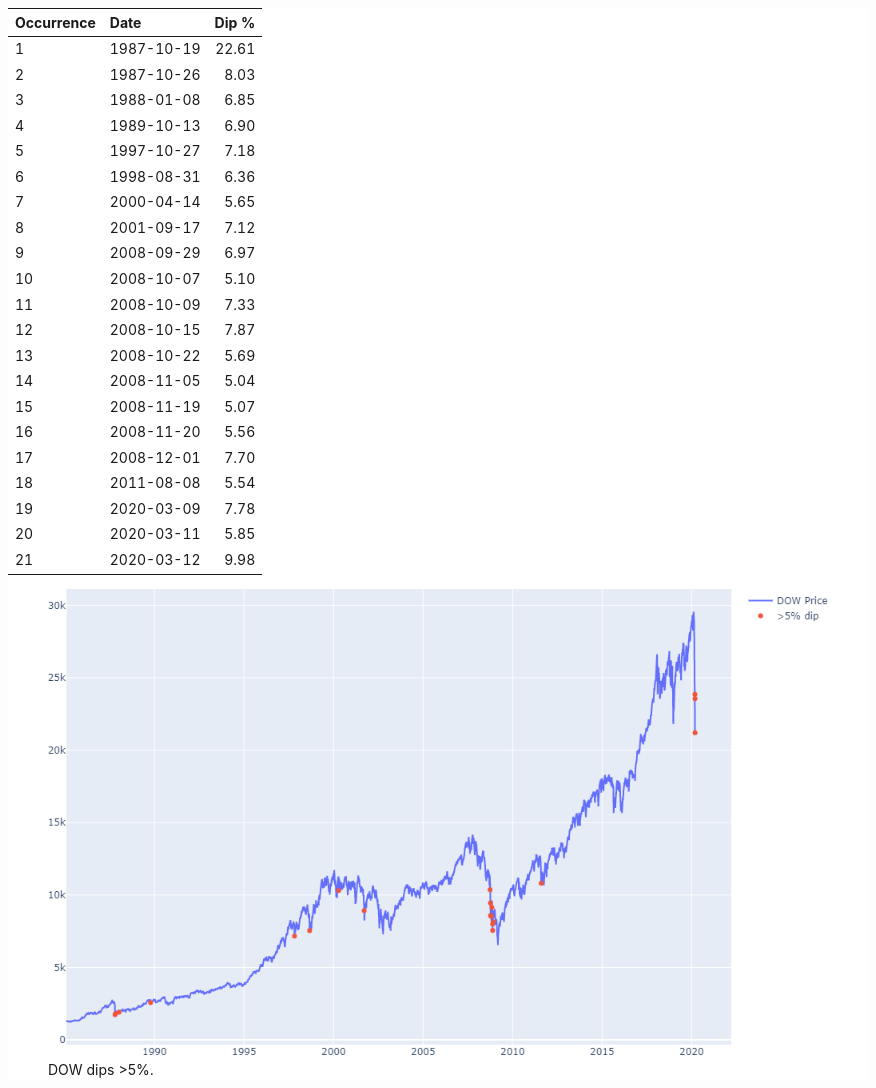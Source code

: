Occurrence | Date       | Dip %
:--------- | :--------- | ----:
         1 | 1987-10-19 | 22.61
         2 | 1987-10-26 |  8.03
         3 | 1988-01-08 |  6.85
         4 | 1989-10-13 |  6.90
         5 | 1997-10-27 |  7.18
         6 | 1998-08-31 |  6.36
         7 | 2000-04-14 |  5.65
         8 | 2001-09-17 |  7.12
         9 | 2008-09-29 |  6.97
        10 | 2008-10-07 |  5.10
        11 | 2008-10-09 |  7.33
        12 | 2008-10-15 |  7.87
        13 | 2008-10-22 |  5.69
        14 | 2008-11-05 |  5.04
        15 | 2008-11-19 |  5.07
        16 | 2008-11-20 |  5.56
        17 | 2008-12-01 |  7.70
        18 | 2011-08-08 |  5.54
        19 | 2020-03-09 |  7.78
        20 | 2020-03-11 |  5.85
        21 | 2020-03-12 |  9.98

<figure>
  <a href="dow-dips.html"><img src="dow-dips.png" alt="DOW dips" /></a>
  <figcaption>DOW dips >5%.</figcaption>
</figure>
